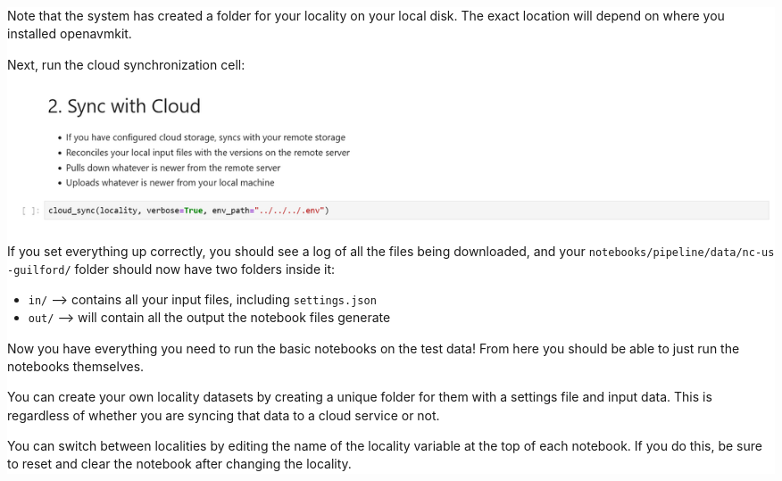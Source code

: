 Note that the system has created a folder for your locality on your local disk. The exact location will depend on where you installed openavmkit.

Next, run the cloud synchronization cell:

![](../assets/images/jupyter_06.png)

If you set everything up correctly, you should see a log of all the files being downloaded, and your `notebooks/pipeline/data/nc-us-guilford/` folder should now have two folders inside it:

- `in/` --> contains all your input files, including `settings.json`
- `out/` --> will contain all the output the notebook files generate

Now you have everything you need to run the basic notebooks on the test data! From here you should be able to just run the notebooks themselves. 

You can create your own locality datasets by creating a unique folder for them with a settings file and input data. This is regardless of whether you are syncing that data to a cloud service or not.

You can switch between localities by editing the name of the locality variable at the top of each notebook. If you do this, be sure to reset and clear the notebook after changing the locality.